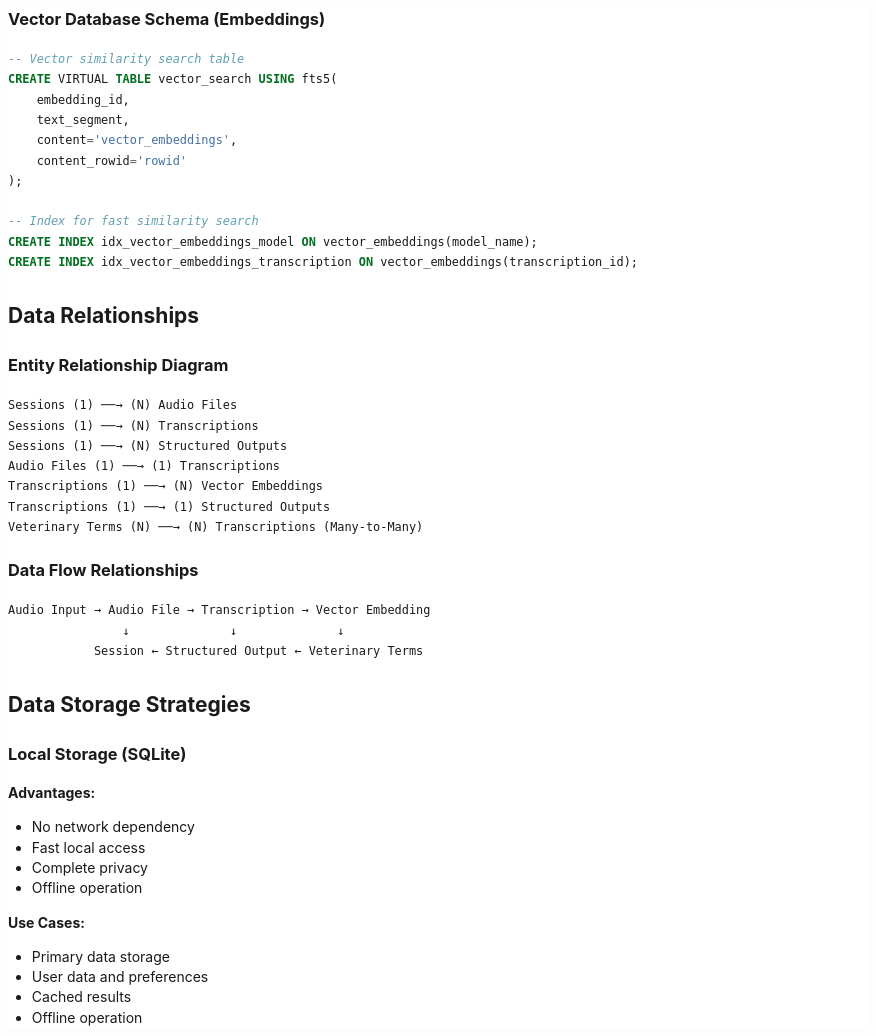 ```sql
```

### Vector Database Schema (Embeddings)
```sql
-- Vector similarity search table
CREATE VIRTUAL TABLE vector_search USING fts5(
    embedding_id,
    text_segment,
    content='vector_embeddings',
    content_rowid='rowid'
);

-- Index for fast similarity search
CREATE INDEX idx_vector_embeddings_model ON vector_embeddings(model_name);
CREATE INDEX idx_vector_embeddings_transcription ON vector_embeddings(transcription_id);
```

## Data Relationships

### Entity Relationship Diagram
```
Sessions (1) ──→ (N) Audio Files
Sessions (1) ──→ (N) Transcriptions
Sessions (1) ──→ (N) Structured Outputs
Audio Files (1) ──→ (1) Transcriptions
Transcriptions (1) ──→ (N) Vector Embeddings
Transcriptions (1) ──→ (1) Structured Outputs
Veterinary Terms (N) ──→ (N) Transcriptions (Many-to-Many)
```

### Data Flow Relationships
```
Audio Input → Audio File → Transcription → Vector Embedding
                ↓              ↓              ↓
            Session ← Structured Output ← Veterinary Terms
```

## Data Storage Strategies

### Local Storage (SQLite)
**Advantages:**
- No network dependency
- Fast local access
- Complete privacy
- Offline operation

**Use Cases:**
- Primary data storage
- User data and preferences
- Cached results
- Offline operation
